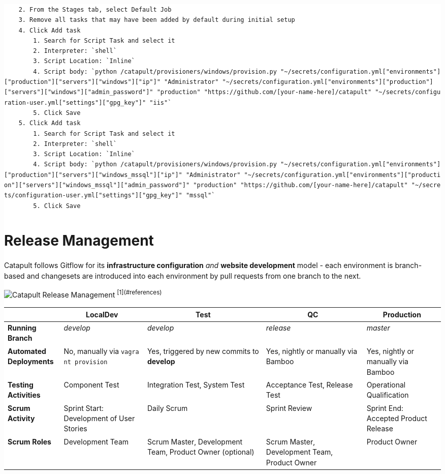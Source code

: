         2. From the Stages tab, select Default Job
        3. Remove all tasks that may have been added by default during initial setup
        4. Click Add task
            1. Search for Script Task and select it
            2. Interpreter: `shell`
            3. Script Location: `Inline`
            4. Script body: `python /catapult/provisioners/windows/provision.py "~/secrets/configuration.yml["environments"]["production"]["servers"]["windows"]["ip"]" "Administrator" "~/secrets/configuration.yml["environments"]["production"]["servers"]["windows"]["admin_password"]" "production" "https://github.com/[your-name-here]/catapult" "~/secrets/configuration-user.yml["settings"]["gpg_key"]" "iis"`
            5. Click Save
        5. Click Add task
            1. Search for Script Task and select it
            2. Interpreter: `shell`
            3. Script Location: `Inline`
            4. Script body: `python /catapult/provisioners/windows/provision.py "~/secrets/configuration.yml["environments"]["production"]["servers"]["windows_mssql"]["ip"]" "Administrator" "~/secrets/configuration.yml["environments"]["production"]["servers"]["windows_mssql"]["admin_password"]" "production" "https://github.com/[your-name-here]/catapult" "~/secrets/configuration-user.yml["settings"]["gpg_key"]" "mssql"`
            5. Click Save



# Release Management #

Catapult follows Gitflow for its **infrastructure configuration** *and* **website development** model - each environment is branch-based and changesets are introduced into each environment by pull requests from one branch to the next.

<img src="https://cdn.rawgit.com/devopsgroup-io/catapult/master/catapult/installers/images/catapult_release_management.png" alt="Catapult Release Management">
<sup>[1](#references)</sup>

|            | LocalDev | Test | QC | Production
|------------|----------|------|----|-----------
**Running Branch**                                       | *develop*                                                   | *develop*                                                                                                      | *release*                                                      | *master*
**Automated Deployments**                                | No, manually via `vagrant provision`                        | Yes, triggered by new commits to **develop**                                                                   | Yes, nightly or manually via Bamboo                            | Yes, nightly or manually via Bamboo
**Testing Activities**                                   | Component Test                                              | Integration Test, System Test                                                                                  | Acceptance Test, Release Test                                  | Operational Qualification
**Scrum Activity**                                       | Sprint Start: Development of User Stories                   | Daily Scrum                                                                                                    | Sprint Review                                                  | Sprint End: Accepted Product Release
**Scrum Roles**                                          | Development Team                                            | Scrum Master, Development Team, Product Owner (optional)                                                       | Scrum Master, Development Team, Product Owner                  | Product Owner

